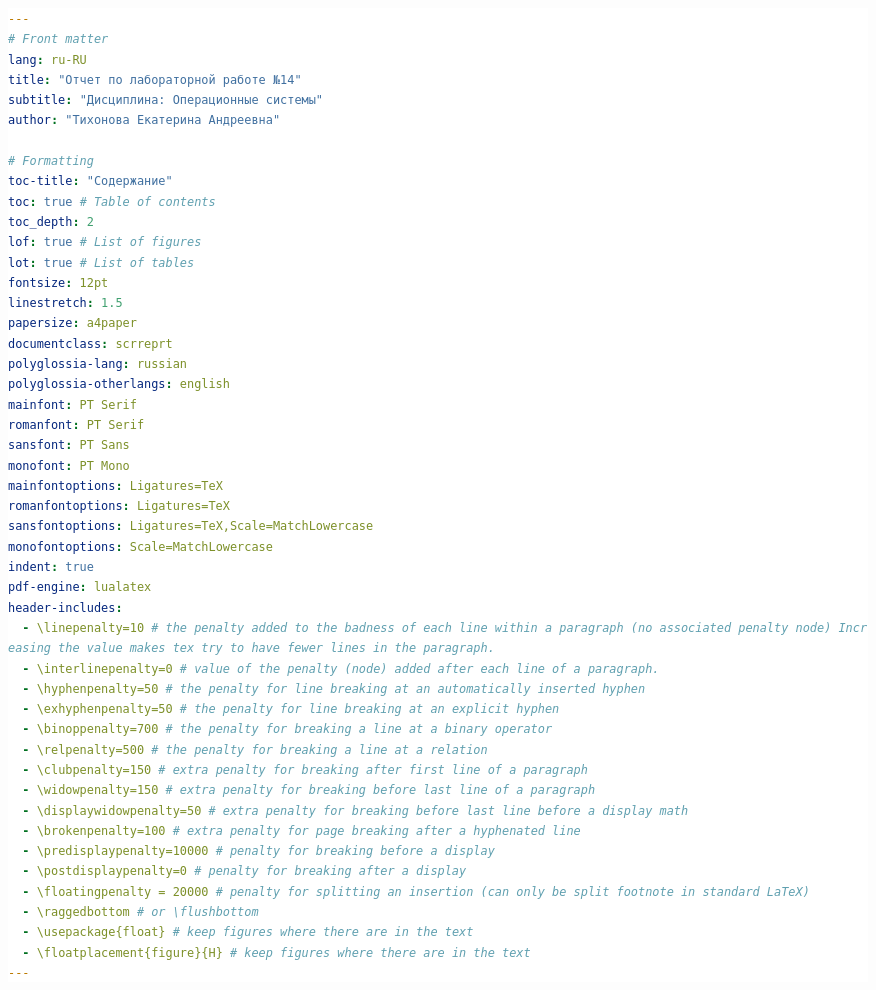 ```yaml
---
# Front matter
lang: ru-RU
title: "Отчет по лабораторной работе №14"
subtitle: "Дисциплина: Операционные системы"
author: "Тихонова Екатерина Андреевна"

# Formatting
toc-title: "Содержание"
toc: true # Table of contents
toc_depth: 2
lof: true # List of figures
lot: true # List of tables
fontsize: 12pt
linestretch: 1.5
papersize: a4paper
documentclass: scrreprt
polyglossia-lang: russian
polyglossia-otherlangs: english
mainfont: PT Serif
romanfont: PT Serif
sansfont: PT Sans
monofont: PT Mono
mainfontoptions: Ligatures=TeX
romanfontoptions: Ligatures=TeX
sansfontoptions: Ligatures=TeX,Scale=MatchLowercase
monofontoptions: Scale=MatchLowercase
indent: true
pdf-engine: lualatex
header-includes:
  - \linepenalty=10 # the penalty added to the badness of each line within a paragraph (no associated penalty node) Increasing the value makes tex try to have fewer lines in the paragraph.
  - \interlinepenalty=0 # value of the penalty (node) added after each line of a paragraph.
  - \hyphenpenalty=50 # the penalty for line breaking at an automatically inserted hyphen
  - \exhyphenpenalty=50 # the penalty for line breaking at an explicit hyphen
  - \binoppenalty=700 # the penalty for breaking a line at a binary operator
  - \relpenalty=500 # the penalty for breaking a line at a relation
  - \clubpenalty=150 # extra penalty for breaking after first line of a paragraph
  - \widowpenalty=150 # extra penalty for breaking before last line of a paragraph
  - \displaywidowpenalty=50 # extra penalty for breaking before last line before a display math
  - \brokenpenalty=100 # extra penalty for page breaking after a hyphenated line
  - \predisplaypenalty=10000 # penalty for breaking before a display
  - \postdisplaypenalty=0 # penalty for breaking after a display
  - \floatingpenalty = 20000 # penalty for splitting an insertion (can only be split footnote in standard LaTeX)
  - \raggedbottom # or \flushbottom
  - \usepackage{float} # keep figures where there are in the text
  - \floatplacement{figure}{H} # keep figures where there are in the text
---
```
